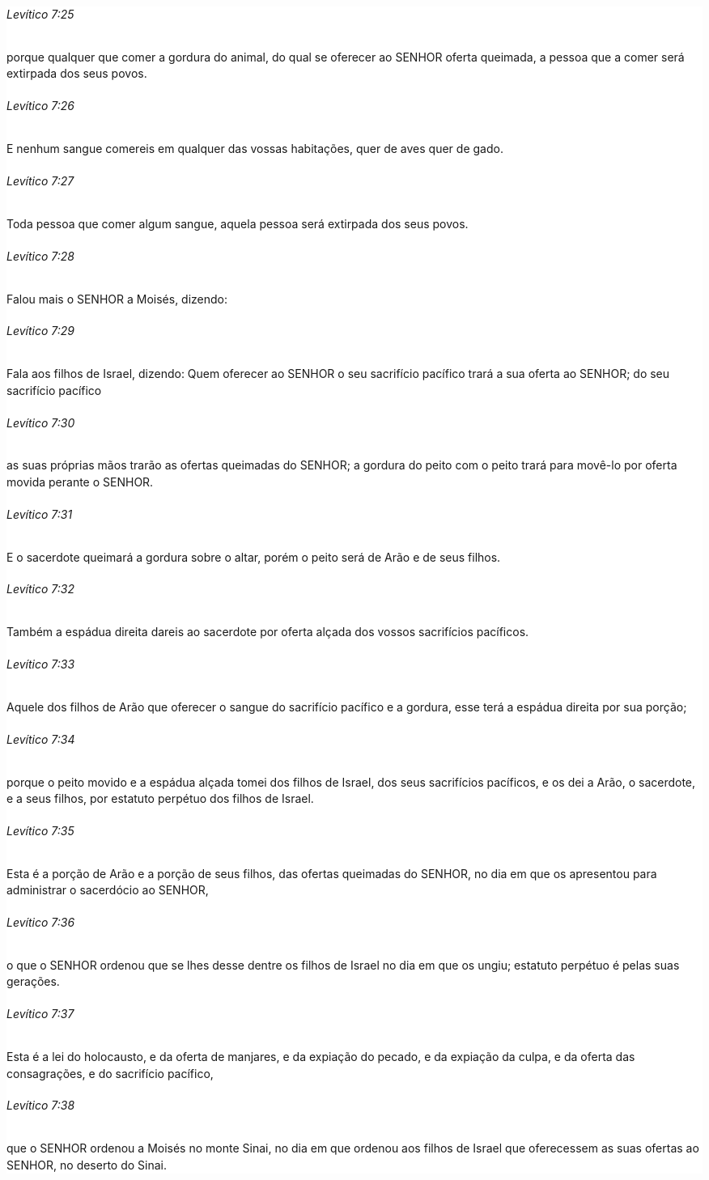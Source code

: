 ###### Levítico 7:25

porque qualquer que comer a gordura do animal, do qual se oferecer ao SENHOR oferta queimada, a pessoa que a comer será extirpada dos seus povos.

###### Levítico 7:26

E nenhum sangue comereis em qualquer das vossas habitações, quer de aves quer de gado.

###### Levítico 7:27

Toda pessoa que comer algum sangue, aquela pessoa será extirpada dos seus povos.

###### Levítico 7:28

Falou mais o SENHOR a Moisés, dizendo:

###### Levítico 7:29

Fala aos filhos de Israel, dizendo: Quem oferecer ao SENHOR o seu sacrifício pacífico trará a sua oferta ao SENHOR; do seu sacrifício pacífico

###### Levítico 7:30

as suas próprias mãos trarão as ofertas queimadas do SENHOR; a gordura do peito com o peito trará para movê-lo por oferta movida perante o SENHOR.

###### Levítico 7:31

E o sacerdote queimará a gordura sobre o altar, porém o peito será de Arão e de seus filhos.

###### Levítico 7:32

Também a espádua direita dareis ao sacerdote por oferta alçada dos vossos sacrifícios pacíficos.

###### Levítico 7:33

Aquele dos filhos de Arão que oferecer o sangue do sacrifício pacífico e a gordura, esse terá a espádua direita por sua porção;

###### Levítico 7:34

porque o peito movido e a espádua alçada tomei dos filhos de Israel, dos seus sacrifícios pacíficos, e os dei a Arão, o sacerdote, e a seus filhos, por estatuto perpétuo dos filhos de Israel.

###### Levítico 7:35

Esta é a porção de Arão e a porção de seus filhos, das ofertas queimadas do SENHOR, no dia em que os apresentou para administrar o sacerdócio ao SENHOR,

###### Levítico 7:36

o que o SENHOR ordenou que se lhes desse dentre os filhos de Israel no dia em que os ungiu; estatuto perpétuo é pelas suas gerações.

###### Levítico 7:37

Esta é a lei do holocausto, e da oferta de manjares, e da expiação do pecado, e da expiação da culpa, e da oferta das consagrações, e do sacrifício pacífico,

###### Levítico 7:38

que o SENHOR ordenou a Moisés no monte Sinai, no dia em que ordenou aos filhos de Israel que oferecessem as suas ofertas ao SENHOR, no deserto do Sinai.

